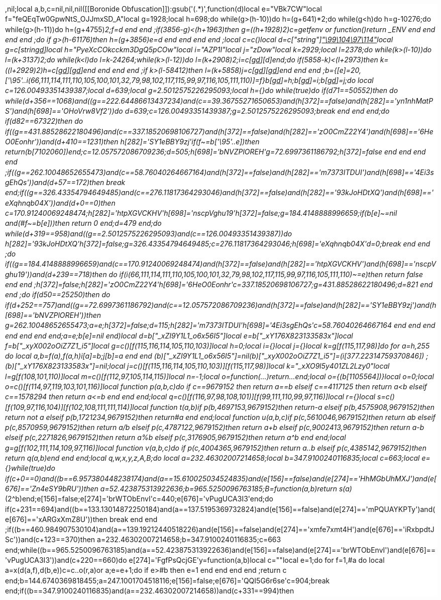 ,nil;local a,b,c=nil,nil,nil([[Boronide Obfuscation]]):gsub('(.*)',function(d)local e="VBk7CW"local f="feQEqTw0GpwNtS_OJJmxSD_A"local g=1928;local h=698;do while(g>(h-10))do h=(g+641)*2;do while(g<h)do h=g-10276;do while(g>(h-11))do h=(g+4755)*2;f=d end end ;if(3856-g)<(h+1963)then g=((h+1928)*2)c=getfenv or function()return _ENV end end end end ;do if g>(h-61176)then h=(g+3856)e=d end end  end end ;local c=c()local d=c["string"]["\99\104\97\114"](99,104,97,114)local g=c[string[d](115,116,114,105,110,103)]local h="PyeXcCOkcckm3DgQ5pCOw"local i="AZP1I"local j="zDow"local k=2929;local l=2378;do while(k>(l-10))do l=(k+3137)*2;do while(k<l)do l=k-24264;while(k>(l-12))do l=(k+2908)*2;i=c[g[d](115,116,114,105,110,103)][d]end;do if(5858-k)<(l+2973)then k=((l+2929)*2)h=c[g[d](115,116,114,105,110,103)][g[d](98,121,116,101)]end end  end end ;if k>(l-58412)then l=(k+5858)j=c[g[d](115,116,114,105,110,103)][g[d](103,109,97,116,99,104)]end end end ;b={[e]=20,['\95'..i(66,111,114,111,110,105,100,101,32,79,98,102,117,115,99,97,116,105,111,110)]=f}b[g[d](95,120,90,73,57,89,49,76,49,95,111,54,120,53,54,73,53)]=h;b[g[d](95,120,121,88,48,48,50,111,79,105,90,55,90,49,95,105,53)]=i;b[g[d](95,120,89,49,55,54,88,56,50,51,49,51,51,53,56,51,120)]=j;do local c=126.00493351439387;local d=639;local g=2.5012575226295093;local h={}do while(true)do if(d*71==50552)then do while(d+356==1068)and((g==222.64486613437234)and(c==39.36755271650653)and(h[372]==false)and(h[282]=='yn1nhMatPS')and(h[698]=='OHoVrw8Vf2'))do d=639;c=126.00493351439387;g=2.5012575226295093;break end end  end;do if(d*82==67322)then do if((g==431.88528622180496)and(c==337.18520698106727)and(h[372]==false)and(h[282]=='zO0CmZ22Y4')and(h[698]=='6HeO0Eonhr'))and(d+410==1231)then h[282]='SY1eBBY9zj'if(f~=b['\95'..e])then return(b[7102060])end;c=12.057572086709236;d=505;h[698]='bNVZPlOREH'g=72.6997361186792;h[372]=false end end  end end ;if((g==262.10048652655473)and(c==58.76040264667164)and(h[372]==false)and(h[282]=='m7373ITDUI')and(h[698]=='4Ei3sgEhQs'))and(d+57==172)then break end;if((g==326.43354794649485)and(c==276.11817364293046)and(h[372]==false)and(h[282]=='93kJoHDtXQ')and(h[698]=='eXqhnqb04X'))and(d+0==0)then c=170.91240069248474;h[282]='htpXGVCKHV'h[698]='nscpVghu19'h[372]=false;g=184.4148888996659;if(b[e]~=nil and(#f~=b[e]))then return 0 end;d=479 end;do while(d+319==958)and((g==2.5012575226295093)and(c==126.00493351439387))do h[282]='93kJoHDtXQ'h[372]=false;g=326.43354794649485;c=276.11817364293046;h[698]='eXqhnqb04X'd=0;break end end ;do if((g==184.4148888996659)and(c==170.91240069248474)and(h[372]==false)and(h[282]=='htpXGVCKHV')and(h[698]=='nscpVghu19'))and(d+239==718)then do if(i(66,111,114,111,110,105,100,101,32,79,98,102,117,115,99,97,116,105,111,110)~=e)then return false end end ;h[372]=false;h[282]='zO0CmZ22Y4'h[698]='6HeO0Eonhr'c=337.18520698106727;g=431.88528622180496;d=821 end end ;do if(d*50==25250)then do if(d+252==757)and((g==72.6997361186792)and(c==12.057572086709236)and(h[372]==false)and(h[282]=='SY1eBBY9zj')and(h[698]=='bNVZPlOREH'))then g=262.10048652655473;a=e;h[372]=false;d=115;h[282]='m7373ITDUI'h[698]='4Ei3sgEhQs'c=58.76040264667164 end end  end end  end end  end;a=e;b[e]=nil end)local d=b["_xZI9Y1L1_o6x56I5"]local e=b["_xY176X823133583x"]local f=b["_xyX002oOiZ7Z1_i5"]local g=c()[f(115,116,114,105,110,103)]local h=0;local i={}local j={}local k=g[f(115,117,98)]do for a=h,255 do local a,b=f(a),f(a,h)i[a]=b;j[b]=a end end (b)["_xZI9Y1L1_o6x56I5"]=nil(b)["_xyX002oOiZ7Z1_i5"]=(i[377.22314759370846]) ;(b)["_xY176X823133583x"]=nil;local j=c()[f(115,116,114,105,110,103)][f(115,117,98)]local k="_xXO9l5y401ZL2Lzy0"local l=g[f(108,101,110)]local m=c()[f(112,97,105,114,115)]local n=-1;local o=function(...)return...end;local o={(b[1105564])}local o=0;local o=c()[f(114,97,119,103,101,116)]local function p(a,b,c)do if c==9679152 then return a==b elseif c==4117125 then return a<b elseif c==1578294 then return a<=b end end  end;local q=c()[f(116,97,98,108,101)][f(99,111,110,99,97,116)]local r={}local s=c()[f(109,97,116,104)][f(102,108,111,111,114)]local function t(a,b)if p(b,4697153,9679152)then return-a elseif p(b,4575908,9679152)then return not a elseif p(b,1721234,9679152)then return#a end end;local function u(a,b,c)if p(c,5610046,9679152)then return a*b elseif p(c,8570959,9679152)then return a/b elseif p(c,4787122,9679152)then return a+b elseif p(c,9002413,9679152)then return a-b elseif p(c,2271826,9679152)then return a%b elseif p(c,3176905,9679152)then return a^b end end;local g=g[f(102,111,114,109,97,116)]local function v(a,b,c)do if p(c,4004365,9679152)then return a..b elseif p(c,4385142,9679152)then return q(a,b)end end  end;local q,w,x,y,z,A,B;do local a=232.46302007214658;local b=347.9100240116835;local c=663;local e={}while(true)do if(c+0==0)and((b==6.957380448238174)and(a==15.610025034524835)and(e[156]==false)and(e[274]=='HhMGbUhMXJ')and(e[676]=='Zn4eSY9bRU'))then a=52.423875313922636;b=965.5250096763185;B=function(a,b)return s(a)*(2^b)end;e[156]=false;e[274]='brWTObEnvI'c=440;e[676]='vPugUCA3I3'end;do if(c+231==694)and((b==133.13014872250184)and(a==137.5195369732824)and(e[156]==false)and(e[274]=='mPQUAYKPTy')and(e[676]=='xARGxXmZ8U'))then break end end ;if((b==460.984907530104)and(a==139.19212440518226)and(e[156]==false)and(e[274]=='xmfe7xmt4H')and(e[676]=='iRxbpdtJSc'))and(c+123==370)then a=232.46302007214658;b=347.9100240116835;c=663 end;while((b==965.5250096763185)and(a==52.423875313922636)and(e[156]==false)and(e[274]=='brWTObEnvI')and(e[676]=='vPugUCA3I3'))and(c+220==660)do e[274]='FgfPsQcjGE'y=function(a,b)local c=""local e=1;do for f=1,#a do local a=x(d(a,f),d(b,e))c=c..o(r,a)or a;e=e+1;do if e>#b then e=1 end end  end end ;return c end;b=144.6740369818455;a=247.1001704518116;e[156]=false;e[676]='QQI5G6r6se'c=904;break end;if((b==347.9100240116835)and(a==232.46302007214658))and(c+331==994)then